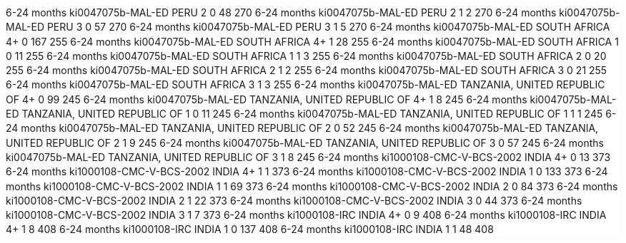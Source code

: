 6-24 months   ki0047075b-MAL-ED          PERU                           2                   0       48     270
6-24 months   ki0047075b-MAL-ED          PERU                           2                   1        2     270
6-24 months   ki0047075b-MAL-ED          PERU                           3                   0       57     270
6-24 months   ki0047075b-MAL-ED          PERU                           3                   1        5     270
6-24 months   ki0047075b-MAL-ED          SOUTH AFRICA                   4+                  0      167     255
6-24 months   ki0047075b-MAL-ED          SOUTH AFRICA                   4+                  1       28     255
6-24 months   ki0047075b-MAL-ED          SOUTH AFRICA                   1                   0       11     255
6-24 months   ki0047075b-MAL-ED          SOUTH AFRICA                   1                   1        3     255
6-24 months   ki0047075b-MAL-ED          SOUTH AFRICA                   2                   0       20     255
6-24 months   ki0047075b-MAL-ED          SOUTH AFRICA                   2                   1        2     255
6-24 months   ki0047075b-MAL-ED          SOUTH AFRICA                   3                   0       21     255
6-24 months   ki0047075b-MAL-ED          SOUTH AFRICA                   3                   1        3     255
6-24 months   ki0047075b-MAL-ED          TANZANIA, UNITED REPUBLIC OF   4+                  0       99     245
6-24 months   ki0047075b-MAL-ED          TANZANIA, UNITED REPUBLIC OF   4+                  1        8     245
6-24 months   ki0047075b-MAL-ED          TANZANIA, UNITED REPUBLIC OF   1                   0       11     245
6-24 months   ki0047075b-MAL-ED          TANZANIA, UNITED REPUBLIC OF   1                   1        1     245
6-24 months   ki0047075b-MAL-ED          TANZANIA, UNITED REPUBLIC OF   2                   0       52     245
6-24 months   ki0047075b-MAL-ED          TANZANIA, UNITED REPUBLIC OF   2                   1        9     245
6-24 months   ki0047075b-MAL-ED          TANZANIA, UNITED REPUBLIC OF   3                   0       57     245
6-24 months   ki0047075b-MAL-ED          TANZANIA, UNITED REPUBLIC OF   3                   1        8     245
6-24 months   ki1000108-CMC-V-BCS-2002   INDIA                          4+                  0       13     373
6-24 months   ki1000108-CMC-V-BCS-2002   INDIA                          4+                  1        1     373
6-24 months   ki1000108-CMC-V-BCS-2002   INDIA                          1                   0      133     373
6-24 months   ki1000108-CMC-V-BCS-2002   INDIA                          1                   1       69     373
6-24 months   ki1000108-CMC-V-BCS-2002   INDIA                          2                   0       84     373
6-24 months   ki1000108-CMC-V-BCS-2002   INDIA                          2                   1       22     373
6-24 months   ki1000108-CMC-V-BCS-2002   INDIA                          3                   0       44     373
6-24 months   ki1000108-CMC-V-BCS-2002   INDIA                          3                   1        7     373
6-24 months   ki1000108-IRC              INDIA                          4+                  0        9     408
6-24 months   ki1000108-IRC              INDIA                          4+                  1        8     408
6-24 months   ki1000108-IRC              INDIA                          1                   0      137     408
6-24 months   ki1000108-IRC              INDIA                          1                   1       48     408